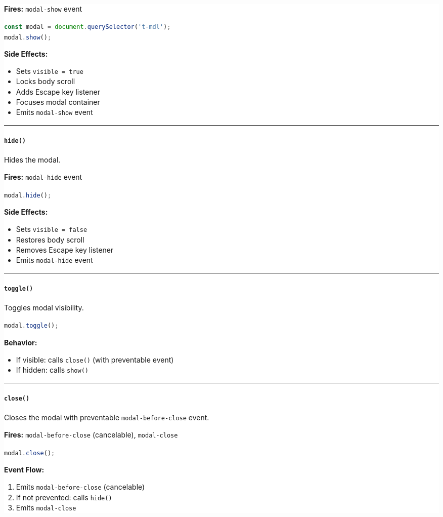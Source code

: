 **Fires:** `modal-show` event

```javascript
const modal = document.querySelector('t-mdl');
modal.show();
```

**Side Effects:**
- Sets `visible = true`
- Locks body scroll
- Adds Escape key listener
- Focuses modal container
- Emits `modal-show` event

---

#### `hide()`
Hides the modal.

**Fires:** `modal-hide` event

```javascript
modal.hide();
```

**Side Effects:**
- Sets `visible = false`
- Restores body scroll
- Removes Escape key listener
- Emits `modal-hide` event

---

#### `toggle()`
Toggles modal visibility.

```javascript
modal.toggle();
```

**Behavior:**
- If visible: calls `close()` (with preventable event)
- If hidden: calls `show()`

---

#### `close()`
Closes the modal with preventable `modal-before-close` event.

**Fires:** `modal-before-close` (cancelable), `modal-close`

```javascript
modal.close();
```

**Event Flow:**
1. Emits `modal-before-close` (cancelable)
2. If not prevented: calls `hide()`
3. Emits `modal-close`
